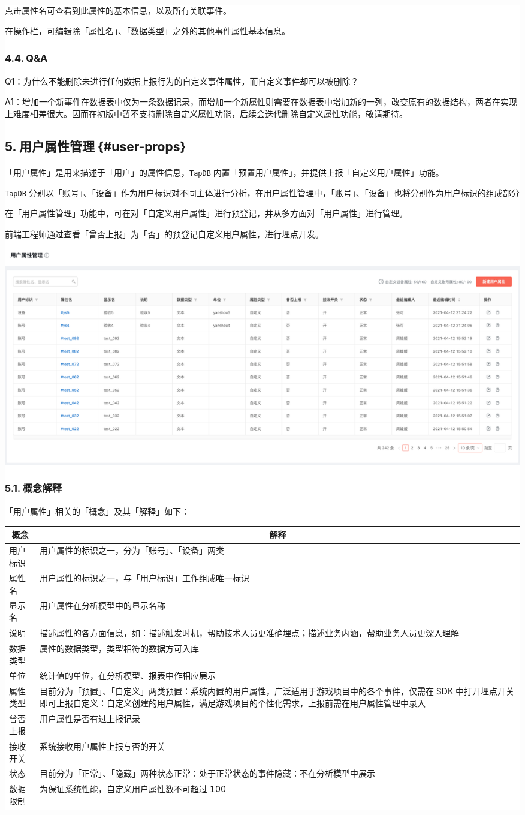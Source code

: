 点击属性名可查看到此属性的基本信息，以及所有关联事件。

在操作栏，可编辑除「属性名」、「数据类型」之外的其他事件属性基本信息。

### 4.4. Q&A

Q1：为什么不能删除未进行任何数据上报行为的自定义事件属性，而自定义事件却可以被删除？

A1：增加一个新事件在数据表中仅为一条数据记录，而增加一个新属性则需要在数据表中增加新的一列，改变原有的数据结构，两者在实现上难度相差很大。因而在初版中暂不支持删除自定义属性功能，后续会迭代删除自定义属性功能，敬请期待。

## 5. 用户属性管理 {#user-props}

「用户属性」是用来描述于「用户」的属性信息，`TapDB` 内置「预置用户属性」，并提供上报「自定义用户属性」功能。

`TapDB` 分别以「账号」、「设备」作为用户标识对不同主体进行分析，在用户属性管理中，「账号」、「设备」也将分别作为用户标识的组成部分

在「用户属性管理」功能中，可在对「自定义用户属性」进行预登记，并从多方面对「用户属性」进行管理。

前端工程师通过查看「曾否上报」为「否」的预登记自定义用户属性，进行埋点开发。

![用户属性管理](/img/customEvent/metadata_user_prop_overview.png)

### 5.1. 概念解释

「用户属性」相关的「概念」及其「解释」如下：

| 概念   | 解释                                                                                                         |
| ---- | ---------------------------------------------------------------------------------------------------------- |
| 用户标识 | 用户属性的标识之一，分为「账号」、「设备」两类                                                                                    |
| 属性名  | 用户属性的标识之一，与「用户标识」工作组成唯一标识                                                                                  |
| 显示名  | 用户属性在分析模型中的显示名称                                                                                            |
| 说明   | 描述属性的各方面信息，如：描述触发时机，帮助技术人员更准确埋点；描述业务内涵，帮助业务人员更深入理解                                                         |
| 数据类型 | 属性的数据类型，类型相符的数据方可入库                                                                                        |
| 单位   | 统计值的单位，在分析模型、报表中作相应展示                                                                                      |
| 属性类型 | 目前分为「预置」、「自定义」两类预置：系统内置的用户属性，广泛适用于游戏项目中的各个事件，仅需在 SDK 中打开埋点开关即可上报自定义：自定义创建的用户属性，满足游戏项目的个性化需求，上报前需在用户属性管理中录入 |
| 曾否上报 | 用户属性是否有过上报记录                                                                                               |
| 接收开关 | 系统接收用户属性上报与否的开关                                                                                            |
| 状态   | 目前分为「正常」、「隐藏」两种状态正常：处于正常状态的事件隐藏：不在分析模型中展示                                                                  |
| 数据限制 | 为保证系统性能，自定义用户属性数不可超过 100                                                                                   |
